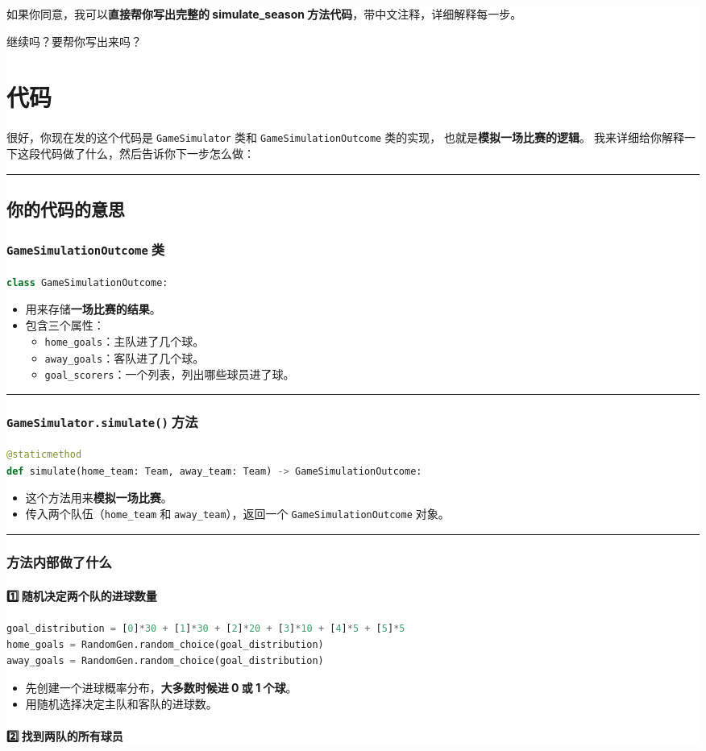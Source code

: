 如果你同意，我可以**直接帮你写出完整的 simulate_season 方法代码**，带中文注释，详细解释每一步。

继续吗？要帮你写出来吗？

# 代码

很好，你现在发的这个代码是 `GameSimulator` 类和 `GameSimulationOutcome` 类的实现，
 也就是**模拟一场比赛的逻辑**。
 我来详细给你解释一下这段代码做了什么，然后告诉你下一步怎么做：

------

## 你的代码的意思

### `GameSimulationOutcome` 类

```python
class GameSimulationOutcome:
```

- 用来存储**一场比赛的结果**。
- 包含三个属性：
  - `home_goals`：主队进了几个球。
  - `away_goals`：客队进了几个球。
  - `goal_scorers`：一个列表，列出哪些球员进了球。

------

### `GameSimulator.simulate()` 方法

```python
@staticmethod
def simulate(home_team: Team, away_team: Team) -> GameSimulationOutcome:
```

- 这个方法用来**模拟一场比赛**。
- 传入两个队伍（`home_team` 和 `away_team`），返回一个 `GameSimulationOutcome` 对象。

------

### 方法内部做了什么

#### 1️⃣ 随机决定两个队的进球数量

```python
goal_distribution = [0]*30 + [1]*30 + [2]*20 + [3]*10 + [4]*5 + [5]*5
home_goals = RandomGen.random_choice(goal_distribution)
away_goals = RandomGen.random_choice(goal_distribution)
```

- 先创建一个进球概率分布，**大多数时候进 0 或 1 个球**。
- 用随机选择决定主队和客队的进球数。

#### 2️⃣ 找到两队的所有球员
